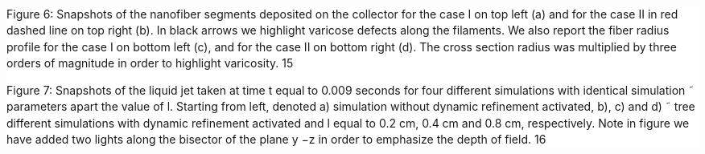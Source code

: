 Figure 6: Snapshots of the nanofiber segments deposited on the collector for the case I on top left (a) and for the case II in red
dashed line on top right (b). In black arrows we highlight varicose defects along the filaments. We also report the fiber radius
profile for the case I on bottom left (c), and for the case II on bottom right (d). The cross section radius was multiplied by
three orders of magnitude in order to highlight varicosity.
15

Figure 7: Snapshots of the liquid jet taken at time t equal to 0.009 seconds for four different simulations with identical simulation
˜
parameters apart the value of l. Starting from left, denoted a) simulation without dynamic refinement activated, b), c) and d)
˜
tree different simulations with dynamic refinement activated and l equal to 0.2 cm, 0.4 cm and 0.8 cm, respectively. Note in
figure we have added two lights along the bisector of the plane y −z in order to emphasize the depth of field.
16